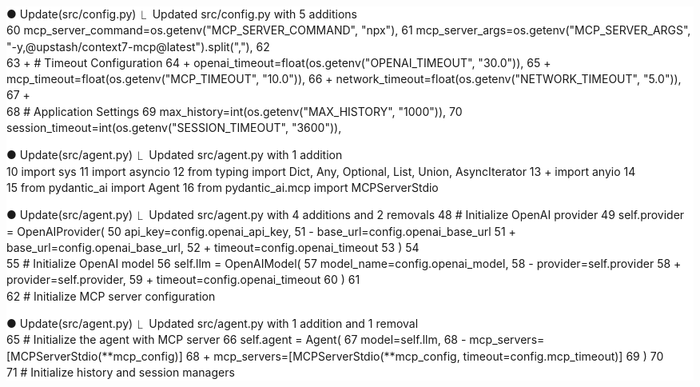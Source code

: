 ● Update(src/config.py)
  ⎿  Updated src/config.py with 5 additions                                                                         
       60                mcp_server_command=os.getenv("MCP_SERVER_COMMAND", "npx"),
       61                mcp_server_args=os.getenv("MCP_SERVER_ARGS", "-y,@upstash/context7-mcp@latest").split(","),
       62                
       63 +              # Timeout Configuration
       64 +              openai_timeout=float(os.getenv("OPENAI_TIMEOUT", "30.0")),
       65 +              mcp_timeout=float(os.getenv("MCP_TIMEOUT", "10.0")),
       66 +              network_timeout=float(os.getenv("NETWORK_TIMEOUT", "5.0")),
       67 +              
       68                # Application Settings
       69                max_history=int(os.getenv("MAX_HISTORY", "1000")),
       70                session_timeout=int(os.getenv("SESSION_TIMEOUT", "3600")),

● Update(src/agent.py)
  ⎿  Updated src/agent.py with 1 addition                                      
       10    import sys
       11    import asyncio
       12    from typing import Dict, Any, Optional, List, Union, AsyncIterator
       13 +  import anyio
       14    
       15    from pydantic_ai import Agent
       16    from pydantic_ai.mcp import MCPServerStdio

● Update(src/agent.py)
  ⎿  Updated src/agent.py with 4 additions and 2 removals 
       48            # Initialize OpenAI provider
       49            self.provider = OpenAIProvider(
       50                api_key=config.openai_api_key,
       51 -              base_url=config.openai_base_url
       51 +              base_url=config.openai_base_url,
       52 +              timeout=config.openai_timeout
       53            )
       54    
       55            # Initialize OpenAI model
       56            self.llm = OpenAIModel(
       57                model_name=config.openai_model,
       58 -              provider=self.provider
       58 +              provider=self.provider,
       59 +              timeout=config.openai_timeout
       60            )
       61    
       62            # Initialize MCP server configuration

● Update(src/agent.py)
  ⎿  Updated src/agent.py with 1 addition and 1 removal                                        
       65            # Initialize the agent with MCP server
       66            self.agent = Agent(
       67                model=self.llm,
       68 -              mcp_servers=[MCPServerStdio(**mcp_config)]
       68 +              mcp_servers=[MCPServerStdio(**mcp_config, timeout=config.mcp_timeout)]
       69            )
       70    
       71            # Initialize history and session managers
